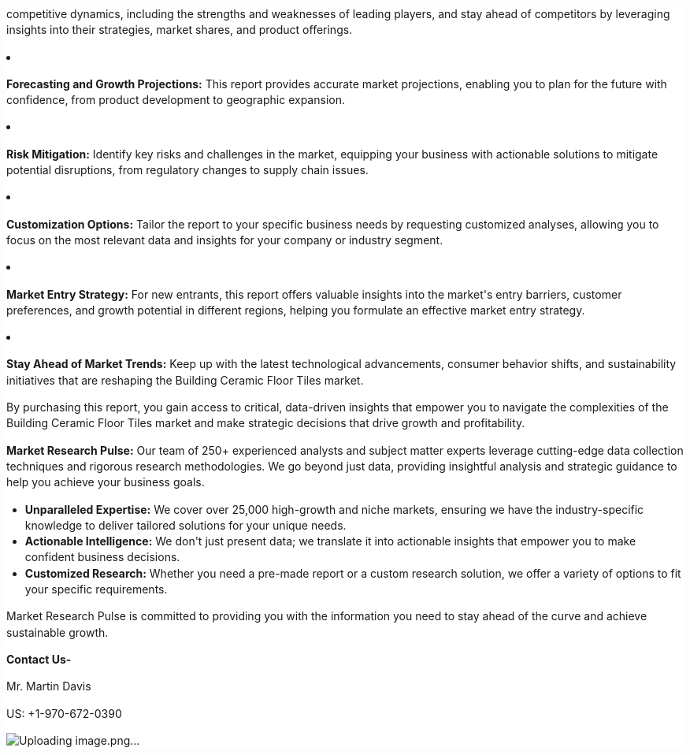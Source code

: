 competitive dynamics, including the strengths and weaknesses of leading players, and stay ahead of competitors by leveraging insights into their strategies, market shares, and product offerings.</p></li><li><p><strong>Forecasting and Growth Projections:</strong> This report provides accurate market projections, enabling you to plan for the future with confidence, from product development to geographic expansion.</p></li><li><p><strong>Risk Mitigation:</strong> Identify key risks and challenges in the market, equipping your business with actionable solutions to mitigate potential disruptions, from regulatory changes to supply chain issues.</p></li><li><p><strong>Customization Options:</strong> Tailor the report to your specific business needs by requesting customized analyses, allowing you to focus on the most relevant data and insights for your company or industry segment.</p></li><li><p><strong>Market Entry Strategy:</strong> For new entrants, this report offers valuable insights into the market's entry barriers, customer preferences, and growth potential in different regions, helping you formulate an effective market entry strategy.</p></li><li><p><strong>Stay Ahead of Market Trends:</strong> Keep up with the latest technological advancements, consumer behavior shifts, and sustainability initiatives that are reshaping the Building Ceramic Floor Tiles market.</p></li></ol><p>By purchasing this report, you gain access to critical, data-driven insights that empower you to navigate the complexities of the Building Ceramic Floor Tiles market and make strategic decisions that drive growth and profitability.</p><p><strong>Market Research Pulse:</strong>&nbsp;Our team of 250+ experienced analysts and subject matter experts leverage cutting-edge data collection techniques and rigorous research methodologies. We go beyond just data, providing insightful analysis and strategic guidance to help you achieve your business goals.</p><ul><li><strong>Unparalleled Expertise:</strong>&nbsp;We cover over 25,000 high-growth and niche markets, ensuring we have the industry-specific knowledge to deliver tailored solutions for your unique needs.</li><li><strong>Actionable Intelligence:</strong>&nbsp;We don't just present data; we translate it into actionable insights that empower you to make confident business decisions.</li><li><strong>Customized Research:</strong>&nbsp;Whether you need a pre-made report or a custom research solution, we offer a variety of options to fit your specific requirements.</li></ul><p>Market Research Pulse is committed to providing you with the information you need to stay ahead of the curve and achieve sustainable growth.</p><p><strong>Contact Us-</strong></p><p>Mr. Martin Davis</p><p>US: +1-970-672-0390</p>
![Uploading image.png…]()
